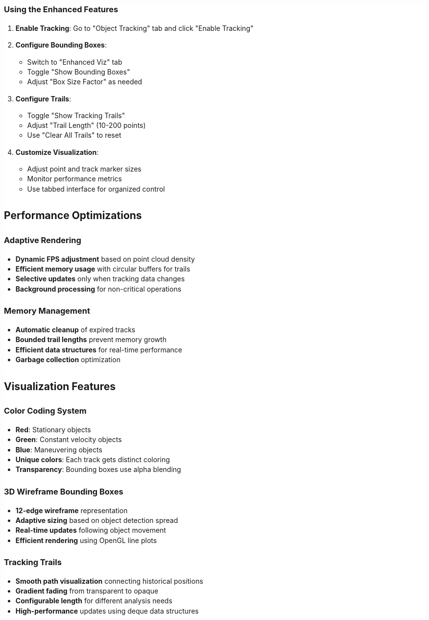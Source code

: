 ### Using the Enhanced Features

1. **Enable Tracking**: Go to "Object Tracking" tab and click "Enable Tracking"

2. **Configure Bounding Boxes**: 
   - Switch to "Enhanced Viz" tab
   - Toggle "Show Bounding Boxes"
   - Adjust "Box Size Factor" as needed

3. **Configure Trails**:
   - Toggle "Show Tracking Trails" 
   - Adjust "Trail Length" (10-200 points)
   - Use "Clear All Trails" to reset

4. **Customize Visualization**:
   - Adjust point and track marker sizes
   - Monitor performance metrics
   - Use tabbed interface for organized control

## Performance Optimizations

### Adaptive Rendering
- **Dynamic FPS adjustment** based on point cloud density
- **Efficient memory usage** with circular buffers for trails
- **Selective updates** only when tracking data changes
- **Background processing** for non-critical operations

### Memory Management
- **Automatic cleanup** of expired tracks
- **Bounded trail lengths** prevent memory growth
- **Efficient data structures** for real-time performance
- **Garbage collection** optimization

## Visualization Features

### Color Coding System
- **Red**: Stationary objects
- **Green**: Constant velocity objects  
- **Blue**: Maneuvering objects
- **Unique colors**: Each track gets distinct coloring
- **Transparency**: Bounding boxes use alpha blending

### 3D Wireframe Bounding Boxes
- **12-edge wireframe** representation
- **Adaptive sizing** based on object detection spread
- **Real-time updates** following object movement
- **Efficient rendering** using OpenGL line plots

### Tracking Trails
- **Smooth path visualization** connecting historical positions
- **Gradient fading** from transparent to opaque
- **Configurable length** for different analysis needs
- **High-performance** updates using deque data structures
